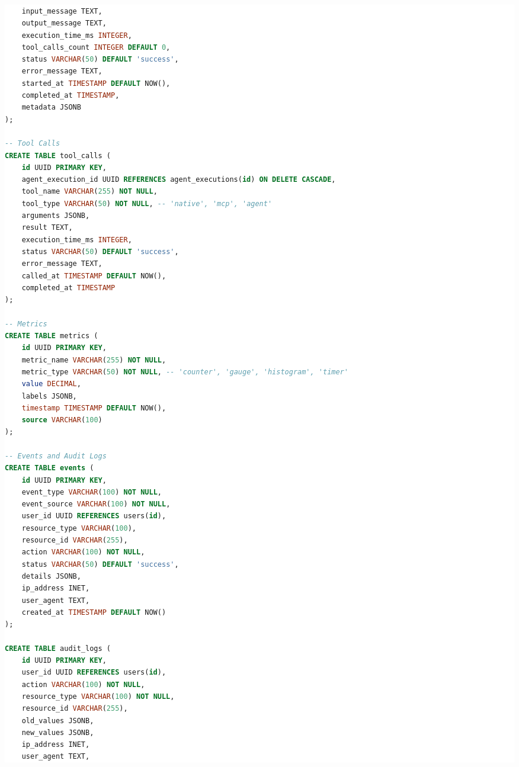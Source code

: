 ```sql
    input_message TEXT,
    output_message TEXT,
    execution_time_ms INTEGER,
    tool_calls_count INTEGER DEFAULT 0,
    status VARCHAR(50) DEFAULT 'success',
    error_message TEXT,
    started_at TIMESTAMP DEFAULT NOW(),
    completed_at TIMESTAMP,
    metadata JSONB
);

-- Tool Calls
CREATE TABLE tool_calls (
    id UUID PRIMARY KEY,
    agent_execution_id UUID REFERENCES agent_executions(id) ON DELETE CASCADE,
    tool_name VARCHAR(255) NOT NULL,
    tool_type VARCHAR(50) NOT NULL, -- 'native', 'mcp', 'agent'
    arguments JSONB,
    result TEXT,
    execution_time_ms INTEGER,
    status VARCHAR(50) DEFAULT 'success',
    error_message TEXT,
    called_at TIMESTAMP DEFAULT NOW(),
    completed_at TIMESTAMP
);

-- Metrics
CREATE TABLE metrics (
    id UUID PRIMARY KEY,
    metric_name VARCHAR(255) NOT NULL,
    metric_type VARCHAR(50) NOT NULL, -- 'counter', 'gauge', 'histogram', 'timer'
    value DECIMAL,
    labels JSONB,
    timestamp TIMESTAMP DEFAULT NOW(),
    source VARCHAR(100)
);

-- Events and Audit Logs
CREATE TABLE events (
    id UUID PRIMARY KEY,
    event_type VARCHAR(100) NOT NULL,
    event_source VARCHAR(100) NOT NULL,
    user_id UUID REFERENCES users(id),
    resource_type VARCHAR(100),
    resource_id VARCHAR(255),
    action VARCHAR(100) NOT NULL,
    status VARCHAR(50) DEFAULT 'success',
    details JSONB,
    ip_address INET,
    user_agent TEXT,
    created_at TIMESTAMP DEFAULT NOW()
);

CREATE TABLE audit_logs (
    id UUID PRIMARY KEY,
    user_id UUID REFERENCES users(id),
    action VARCHAR(100) NOT NULL,
    resource_type VARCHAR(100) NOT NULL,
    resource_id VARCHAR(255),
    old_values JSONB,
    new_values JSONB,
    ip_address INET,
    user_agent TEXT,
```